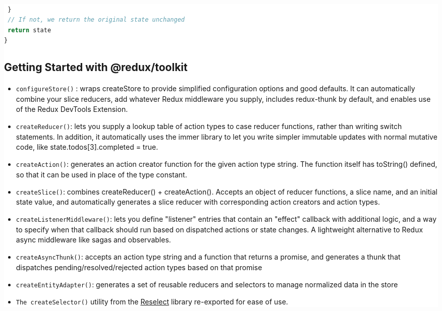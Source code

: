 ```js
 }
 // If not, we return the original state unchanged
 return state
}
```

## Getting Started with @redux/toolkit

- ```configureStore()``` : wraps createStore to provide simplified configuration options and good defaults. It can automatically combine your slice reducers, add whatever Redux middleware you supply, includes redux-thunk by default, and enables use of the Redux DevTools Extension.

- ```createReducer()```: lets you supply a lookup table of action types to case reducer functions, rather than writing switch statements. In addition, it automatically uses the immer library to let you write simpler immutable updates with normal mutative code, like state.todos[3].completed = true.

- ```createAction()```: generates an action creator function for the given action type string. The function itself has toString() defined, so that it can be used in place of the type constant.

- ```createSlice()```: combines createReducer() + createAction(). Accepts an object of reducer functions, a slice name, and an initial state value, and automatically generates a slice reducer with corresponding action creators and action types.

- ```createListenerMiddleware()```: lets you define "listener" entries that contain an "effect" callback with additional logic, and a way to specify when that callback should run based on dispatched actions or state changes. A lightweight alternative to Redux async middleware like sagas and observables.

- ```createAsyncThunk()```: accepts an action type string and a function that returns a promise, and generates a thunk that dispatches pending/resolved/rejected action types based on that promise

- ```createEntityAdapter()```: generates a set of reusable reducers and selectors to manage normalized data in the store

- ```The createSelector()``` utility from the [Reselect](https://github.com/reduxjs/reselect) library re-exported for ease of use.